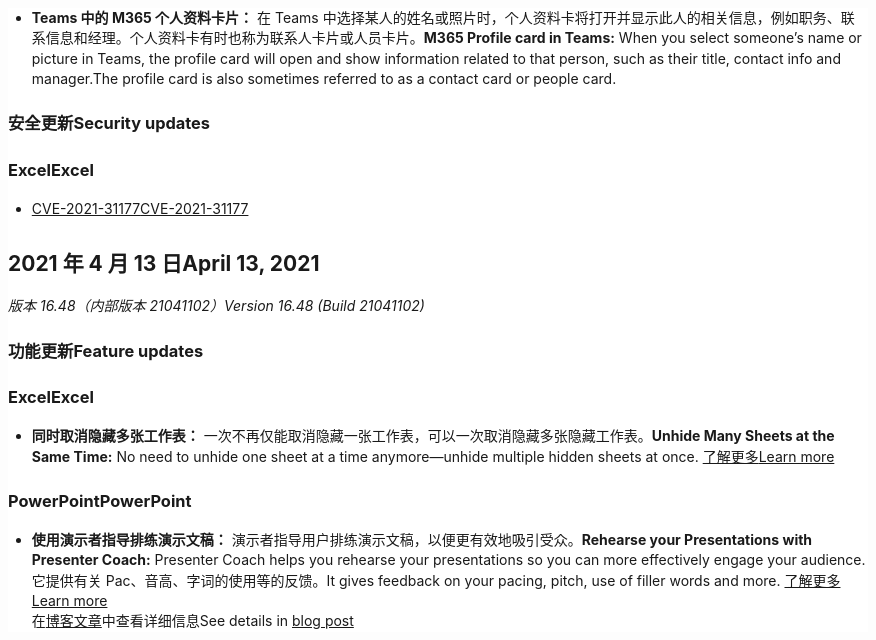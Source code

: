 - <span data-ttu-id="d8cc9-142">**Teams 中的 M365 个人资料卡片：** 在 Teams 中选择某人的姓名或照片时，个人资料卡将打开并显示此人的相关信息，例如职务、联系信息和经理。个人资料卡有时也称为联系人卡片或人员卡片。</span><span class="sxs-lookup"><span data-stu-id="d8cc9-142">**M365 Profile card in Teams:** When you select someone’s name or picture in Teams, the profile card will open and show information related to that person, such as their title, contact info and manager.The profile card is also sometimes referred to as a contact card or people card.</span></span>


[//]: # (请勿移除功能详细信息内容结尾)


[//]: # (请勿移除安全详细信息内容开头)


### <a name="security-updates"></a><span data-ttu-id="d8cc9-145">安全更新</span><span class="sxs-lookup"><span data-stu-id="d8cc9-145">Security updates</span></span>


### <a name="excel"></a><span data-ttu-id="d8cc9-146">Excel</span><span class="sxs-lookup"><span data-stu-id="d8cc9-146">Excel</span></span>

-   [<span data-ttu-id="d8cc9-147">CVE-2021-31177</span><span class="sxs-lookup"><span data-stu-id="d8cc9-147">CVE-2021-31177</span></span>](https://portal.msrc.microsoft.com/zh-CN/security-guidance/advisory/CVE-2021-31177)

[//]: # (请勿删除安全详细信息内容结尾)

## <a name="april-13-2021"></a><span data-ttu-id="d8cc9-149">2021 年 4 月 13 日</span><span class="sxs-lookup"><span data-stu-id="d8cc9-149">April 13, 2021</span></span>
<span data-ttu-id="d8cc9-150">*版本 16.48（内部版本 21041102）*</span><span class="sxs-lookup"><span data-stu-id="d8cc9-150">*Version 16.48 (Build 21041102)*</span></span>

[//]: # (请勿移除功能详细信息内容开头)

### <a name="feature-updates"></a><span data-ttu-id="d8cc9-152">功能更新</span><span class="sxs-lookup"><span data-stu-id="d8cc9-152">Feature updates</span></span>
### <a name="excel"></a><span data-ttu-id="d8cc9-153">Excel</span><span class="sxs-lookup"><span data-stu-id="d8cc9-153">Excel</span></span>

- <span data-ttu-id="d8cc9-154">**同时取消隐藏多张工作表：** 一次不再仅能取消隐藏一张工作表，可以一次取消隐藏多张隐藏工作表。</span><span class="sxs-lookup"><span data-stu-id="d8cc9-154">**Unhide Many Sheets at the Same Time:** No need to unhide one sheet at a time anymore—unhide multiple hidden sheets at once.</span></span> [<span data-ttu-id="d8cc9-155">了解更多</span><span class="sxs-lookup"><span data-stu-id="d8cc9-155">Learn more</span></span>](https://support.office.com/article/69f2701a-21f5-4186-87d7-341a8cf53344)


### <a name="powerpoint"></a><span data-ttu-id="d8cc9-156">PowerPoint</span><span class="sxs-lookup"><span data-stu-id="d8cc9-156">PowerPoint</span></span>

- <span data-ttu-id="d8cc9-157">**使用演示者指导排练演示文稿：** 演示者指导用户排练演示文稿，以便更有效地吸引受众。</span><span class="sxs-lookup"><span data-stu-id="d8cc9-157">**Rehearse your Presentations with Presenter Coach:** Presenter Coach helps you rehearse your presentations so you can more effectively engage your audience.</span></span> <span data-ttu-id="d8cc9-158">它提供有关 Pac、音高、字词的使用等的反馈。</span><span class="sxs-lookup"><span data-stu-id="d8cc9-158">It gives feedback on your pacing, pitch, use of filler words and more.</span></span> [<span data-ttu-id="d8cc9-159">了解更多</span><span class="sxs-lookup"><span data-stu-id="d8cc9-159">Learn more</span></span>](https://support.office.com/article/cd7fc941-5c3b-498c-a225-83ef3f64f07b)<br /><span data-ttu-id="d8cc9-160">在[博客文章](https://insider.office.com/zh-CN/blog/presenter-coach-now-in-powerpoint-on-mac)中查看详细信息</span><span class="sxs-lookup"><span data-stu-id="d8cc9-160">See details in [blog post](https://insider.office.com/zh-CN/blog/presenter-coach-now-in-powerpoint-on-mac)</span></span>


[//]: # (请勿移除)
[//]: # (请勿移除安全详细信息内容结尾)
[//]: # (请勿移除安全详细信息内容结尾)
[//]: # (请勿删除安全详细信息内容启动)
[//]: # (请勿移除安全详细信息内容结尾)
[//]: # (请勿移除安全详细信息内容结尾)
[//]: # (请勿移除安全详细信息内容结尾)
[//]: # (请勿移除安全详细信息内容结尾)
[//]: # (请勿移除安全详细信息内容结尾)
[//]: # (请勿移除安全详细信息内容结尾)